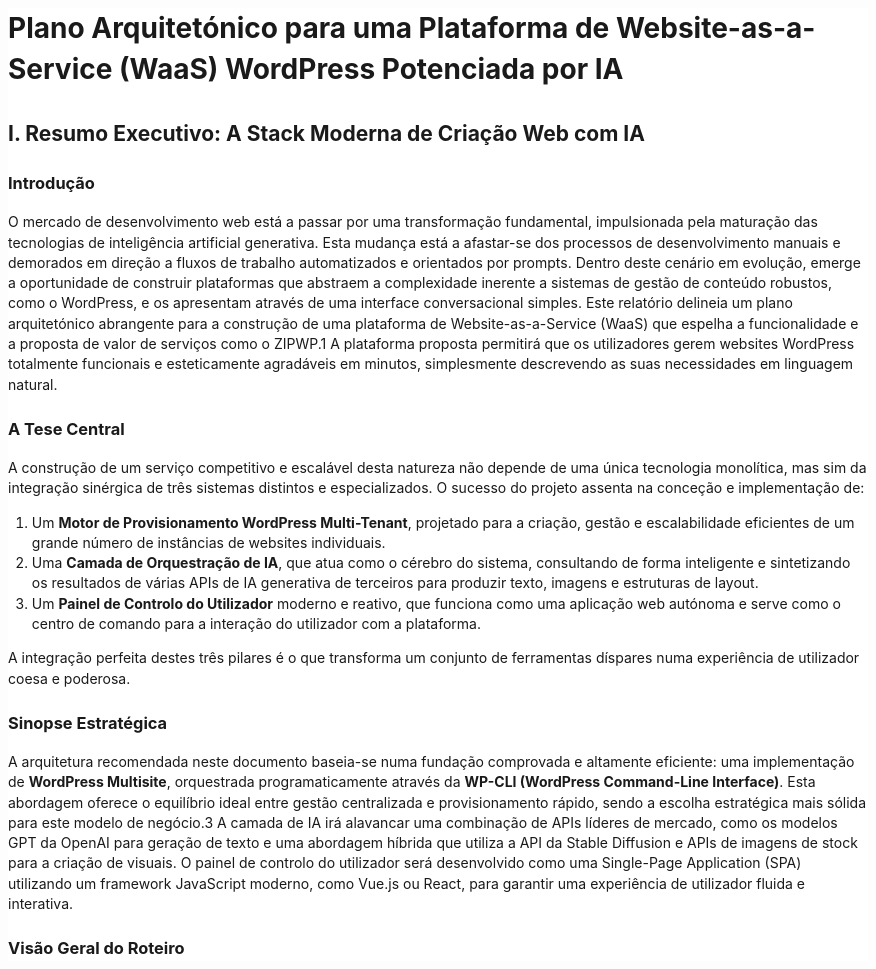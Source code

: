 

# **Plano Arquitetónico para uma Plataforma de Website-as-a-Service (WaaS) WordPress Potenciada por IA**

## **I. Resumo Executivo: A Stack Moderna de Criação Web com IA**

### **Introdução**

O mercado de desenvolvimento web está a passar por uma transformação fundamental, impulsionada pela maturação das tecnologias de inteligência artificial generativa. Esta mudança está a afastar-se dos processos de desenvolvimento manuais e demorados em direção a fluxos de trabalho automatizados e orientados por prompts. Dentro deste cenário em evolução, emerge a oportunidade de construir plataformas que abstraem a complexidade inerente a sistemas de gestão de conteúdo robustos, como o WordPress, e os apresentam através de uma interface conversacional simples. Este relatório delineia um plano arquitetónico abrangente para a construção de uma plataforma de Website-as-a-Service (WaaS) que espelha a funcionalidade e a proposta de valor de serviços como o ZIPWP.1 A plataforma proposta permitirá que os utilizadores gerem websites WordPress totalmente funcionais e esteticamente agradáveis em minutos, simplesmente descrevendo as suas necessidades em linguagem natural.

### **A Tese Central**

A construção de um serviço competitivo e escalável desta natureza não depende de uma única tecnologia monolítica, mas sim da integração sinérgica de três sistemas distintos e especializados. O sucesso do projeto assenta na conceção e implementação de:

1. Um **Motor de Provisionamento WordPress Multi-Tenant**, projetado para a criação, gestão e escalabilidade eficientes de um grande número de instâncias de websites individuais.  
2. Uma **Camada de Orquestração de IA**, que atua como o cérebro do sistema, consultando de forma inteligente e sintetizando os resultados de várias APIs de IA generativa de terceiros para produzir texto, imagens e estruturas de layout.  
3. Um **Painel de Controlo do Utilizador** moderno e reativo, que funciona como uma aplicação web autónoma e serve como o centro de comando para a interação do utilizador com a plataforma.

A integração perfeita destes três pilares é o que transforma um conjunto de ferramentas díspares numa experiência de utilizador coesa e poderosa.

### **Sinopse Estratégica**

A arquitetura recomendada neste documento baseia-se numa fundação comprovada e altamente eficiente: uma implementação de **WordPress Multisite**, orquestrada programaticamente através da **WP-CLI (WordPress Command-Line Interface)**. Esta abordagem oferece o equilíbrio ideal entre gestão centralizada e provisionamento rápido, sendo a escolha estratégica mais sólida para este modelo de negócio.3 A camada de IA irá alavancar uma combinação de APIs líderes de mercado, como os modelos GPT da OpenAI para geração de texto e uma abordagem híbrida que utiliza a API da Stable Diffusion e APIs de imagens de stock para a criação de visuais. O painel de controlo do utilizador será desenvolvido como uma Single-Page Application (SPA) utilizando um framework JavaScript moderno, como Vue.js ou React, para garantir uma experiência de utilizador fluida e interativa.

### **Visão Geral do Roteiro**
